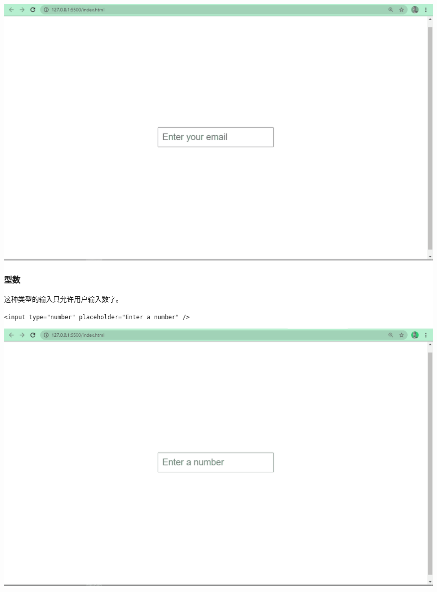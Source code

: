 ![typeEmail](img/019d6d8696490f4340084f9c37234623.png)

### 型数

这种类型的输入只允许用户输入数字。

```
<input type="number" placeholder="Enter a number" /> 
```

![numberInput](img/ae81bf0d8e304eacbf2cbe4ae45d9114.png)
